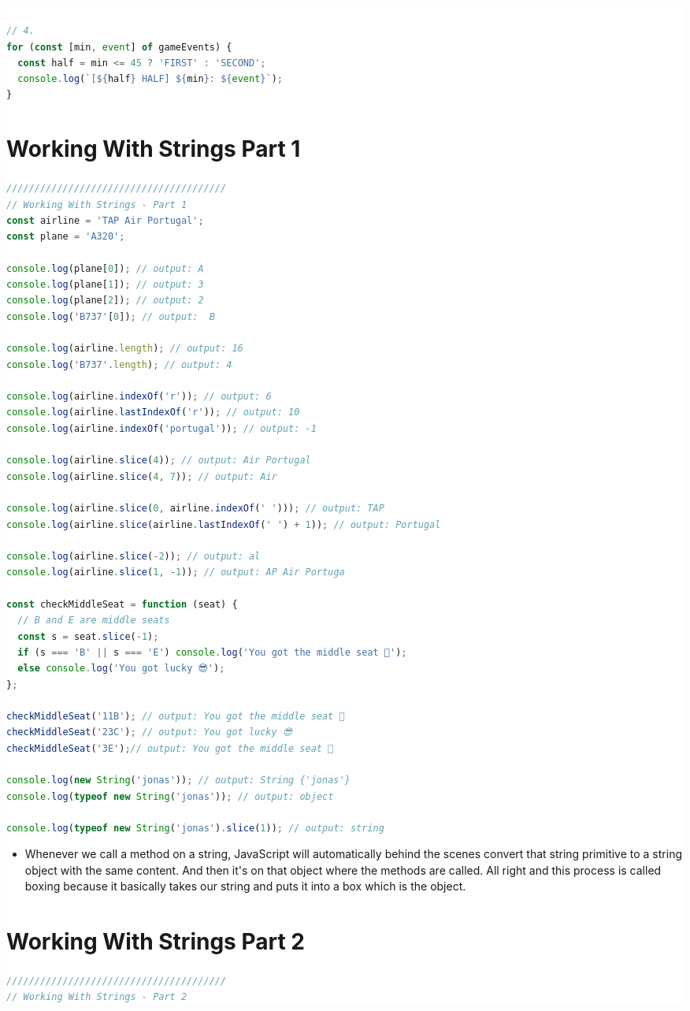 ```js

// 4.
for (const [min, event] of gameEvents) {
  const half = min <= 45 ? 'FIRST' : 'SECOND';
  console.log(`[${half} HALF] ${min}: ${event}`);
}
```

# Working With Strings Part 1
```js
///////////////////////////////////////
// Working With Strings - Part 1
const airline = 'TAP Air Portugal';
const plane = 'A320';

console.log(plane[0]); // output: A
console.log(plane[1]); // output: 3
console.log(plane[2]); // output: 2
console.log('B737'[0]); // output:  B

console.log(airline.length); // output: 16
console.log('B737'.length); // output: 4

console.log(airline.indexOf('r')); // output: 6
console.log(airline.lastIndexOf('r')); // output: 10
console.log(airline.indexOf('portugal')); // output: -1

console.log(airline.slice(4)); // output: Air Portugal
console.log(airline.slice(4, 7)); // output: Air

console.log(airline.slice(0, airline.indexOf(' '))); // output: TAP
console.log(airline.slice(airline.lastIndexOf(' ') + 1)); // output: Portugal

console.log(airline.slice(-2)); // output: al
console.log(airline.slice(1, -1)); // output: AP Air Portuga 

const checkMiddleSeat = function (seat) {
  // B and E are middle seats
  const s = seat.slice(-1);
  if (s === 'B' || s === 'E') console.log('You got the middle seat 😬');
  else console.log('You got lucky 😎');
};

checkMiddleSeat('11B'); // output: You got the middle seat 😬
checkMiddleSeat('23C'); // output: You got lucky 😎
checkMiddleSeat('3E');// output: You got the middle seat 😬

console.log(new String('jonas')); // output: String {'jonas'}
console.log(typeof new String('jonas')); // output: object

console.log(typeof new String('jonas').slice(1)); // output: string
```
- Whenever we call a method on a string, JavaScript will automatically behind the scenes convert that string primitive to a string object with the same content. And then it's on that object where the methods are called. All right and this process is called boxing because it basically takes our string and puts it into a box which is the object.
# Working With Strings Part 2
```js
///////////////////////////////////////
// Working With Strings - Part 2

```
